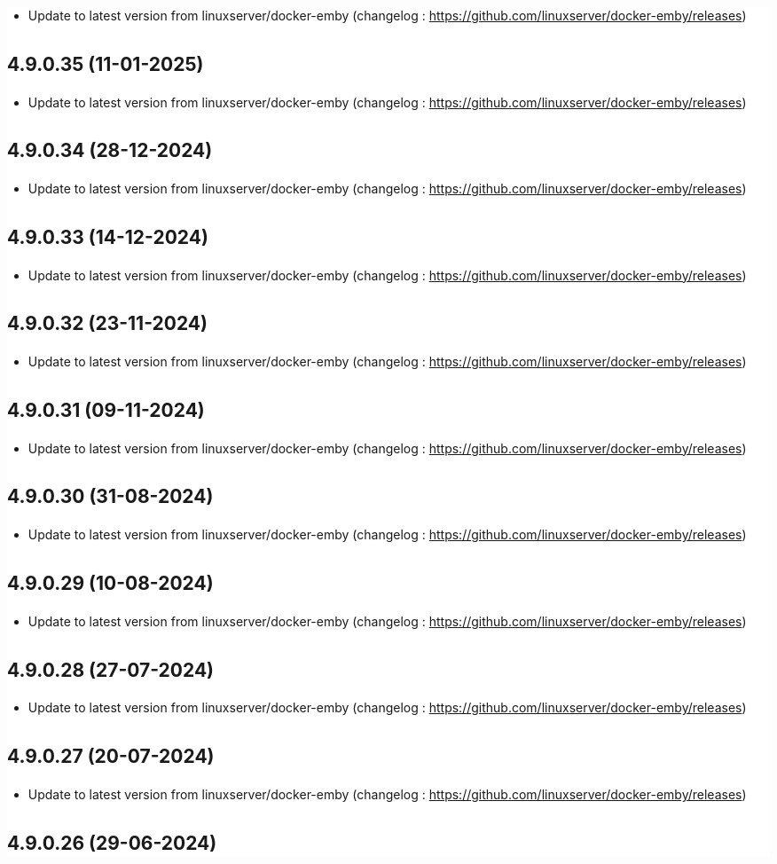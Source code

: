 - Update to latest version from linuxserver/docker-emby (changelog : https://github.com/linuxserver/docker-emby/releases)

## 4.9.0.35 (11-01-2025)

- Update to latest version from linuxserver/docker-emby (changelog : https://github.com/linuxserver/docker-emby/releases)

## 4.9.0.34 (28-12-2024)

- Update to latest version from linuxserver/docker-emby (changelog : https://github.com/linuxserver/docker-emby/releases)

## 4.9.0.33 (14-12-2024)

- Update to latest version from linuxserver/docker-emby (changelog : https://github.com/linuxserver/docker-emby/releases)

## 4.9.0.32 (23-11-2024)

- Update to latest version from linuxserver/docker-emby (changelog : https://github.com/linuxserver/docker-emby/releases)

## 4.9.0.31 (09-11-2024)

- Update to latest version from linuxserver/docker-emby (changelog : https://github.com/linuxserver/docker-emby/releases)

## 4.9.0.30 (31-08-2024)

- Update to latest version from linuxserver/docker-emby (changelog : https://github.com/linuxserver/docker-emby/releases)

## 4.9.0.29 (10-08-2024)

- Update to latest version from linuxserver/docker-emby (changelog : https://github.com/linuxserver/docker-emby/releases)

## 4.9.0.28 (27-07-2024)

- Update to latest version from linuxserver/docker-emby (changelog : https://github.com/linuxserver/docker-emby/releases)

## 4.9.0.27 (20-07-2024)

- Update to latest version from linuxserver/docker-emby (changelog : https://github.com/linuxserver/docker-emby/releases)

## 4.9.0.26 (29-06-2024)
